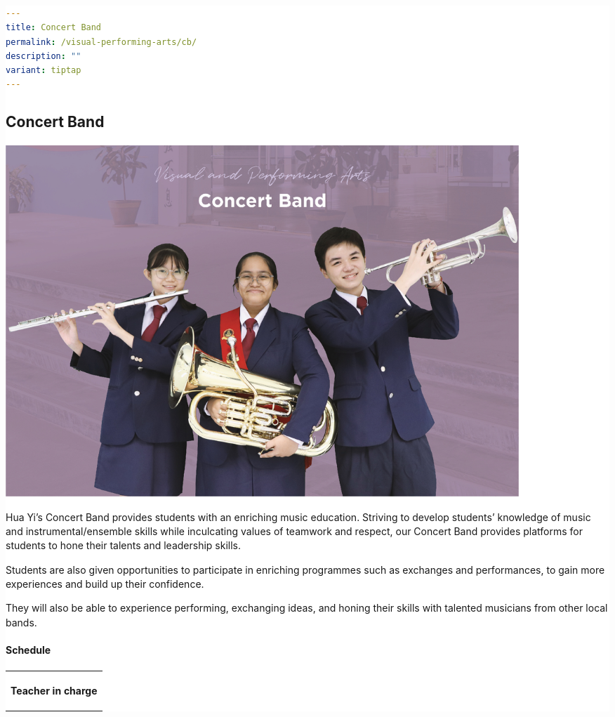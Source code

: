 ```yaml
---
title: Concert Band
permalink: /visual-performing-arts/cb/
description: ""
variant: tiptap
---
```

<h2>Concert Band</h2>
<div class="isomer-image-wrapper">
<img style="width:85%" height="auto" width="100%" src="/images/CCA-18.jpg">
</div>
<p>Hua Yi’s Concert Band provides students with an enriching music education.
Striving to develop students’ knowledge of music and instrumental/ensemble
skills while inculcating values of teamwork and respect, our Concert Band
provides platforms for students to hone their talents and leadership skills.</p>
<p>Students are also given opportunities to participate in enriching programmes
such as exchanges and performances, to gain more experiences and build
up their confidence.&nbsp;</p>
<p>They will also be able to experience performing, exchanging ideas, and
honing their skills with talented musicians from other local bands.</p>
<h4>Schedule</h4>
<table style="minWidth: 100px">
<colgroup>
<col>
<col>
<col>
<col>
</colgroup>
<tbody>
<tr>
<th rowspan="1" colspan="1">
<p>Teacher in charge</p>
</th>